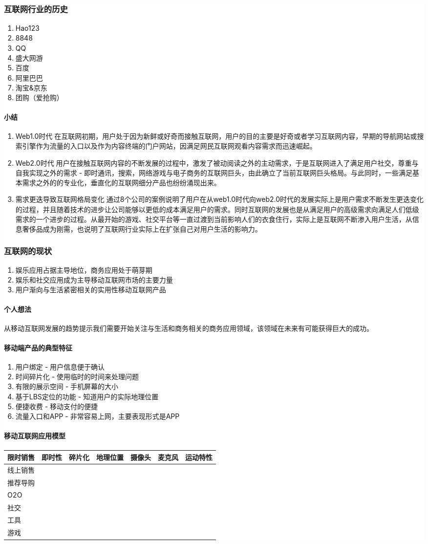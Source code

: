 ### 互联网行业的历史
 
1. Hao123
2. 8848
3. QQ 
4. 盛大网游
5. 百度
6. 阿里巴巴
7. 淘宝&京东
8. 团购（爱抢购）
 
#### 小结
1. Web1.0时代
在互联网初期，用户处于因为新鲜或好奇而接触互联网，用户的目的主要是好奇或者学习互联网内容，早期的导航网站或搜索引擎作为流量的入口以及作为内容终端的门户网站，因满足网民互联网观看内容需求而迅速崛起。

2. Web2.0时代
用户在接触互联网内容的不断发展的过程中，激发了被动阅读之外的主动需求，于是互联网进入了满足用户社交，尊重与自我实现之外的需求 - 即时通讯，搜索，网络游戏与电子商务的互联网巨头，由此确立了当前互联网巨头格局。与此同时，一些满足基本需求之外的的专业化，垂直化的互联网细分产品也纷纷涌现出来。

3. 需求更迭导致互联网格局变化
通过8个公司的案例说明了用户在从web1.0时代向web2.0时代的发展实际上是用户需求不断发生更迭变化的过程，并且随着技术的进步让公司能够以更低的成本满足用户的需求。同时互联网的发展也是从满足用户的高级需求向满足人们低级需求的一个进步的过程。从最开始的游戏、社交平台等一直过渡到当前影响人们的衣食住行，实际上是互联网不断渗入用户生活，从信息奢侈品成为刚需，也说明了互联网行业实际上在扩张自己对用户生活的影响力。

### 互联网的现状
1. 娱乐应用占据主导地位，商务应用处于萌芽期
2. 娱乐和社交应用成为主导移动互联网市场的主要力量
3. 用户渐向与生活紧密相关的实用性移动互联网产品

#### 个人想法
从移动互联网发展的趋势提示我们需要开始关注与生活和商务相关的商务应用领域，该领域在未来有可能获得巨大的成功。 

 
#### 移动端产品的典型特征
1. 用户绑定 - 用户信息便于确认
2. 时间碎片化 - 使用临时的时间来处理问题
3. 有限的展示空间 - 手机屏幕的大小
4. 基于LBS定位的功能 - 知道用户的实际地理位置
5. 便捷收费 - 移动支付的便捷
6. 流量入口和APP - 非常容易上网，主要表现形式是APP
 
#### 移动互联网应用模型
  | 限时销售 | 即时性 | 碎片化 | 地理位置 | 摄像头 | 麦克风 | 运动特性  | 
:--------- | :--------- | :--------- | :--------- | :--------- | :--------- | :--------- 
线上销售   |  |  |  |  |  |  |   
推荐导购   |  |  |  |  |  |  |   
O2O       |  |  |  |  |  |  |  
社交       |  |  |  |  |  |  |   
工具      |  |  |  |  |  |  |   
游戏      |  |  |  |  |  |  |   

 
